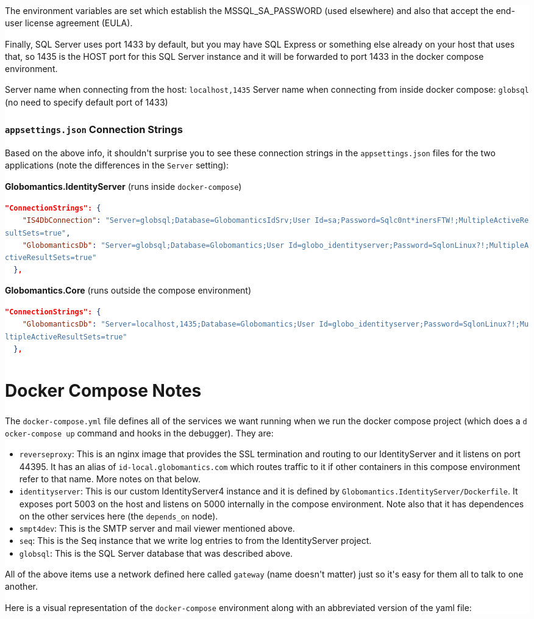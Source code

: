 The environment variables are set which establish the MSSQL_SA_PASSWORD (used elsewhere) and also that accept the end-user license agreement (EULA).

Finally, SQL Server uses port 1433 by default, but you may have SQL Express or something else already on your host that uses that, so 1435 is the HOST port for this SQL Server instance and it will be forwarded to port 1433 in the docker compose environment. 

Server name when connecting from the host: `localhost,1435`
Server name when connecting from inside docker compose: `globsql` (no need to specify default port of 1433) 

### `appsettings.json` Connection Strings
Based on the above info, it shouldn't surprise you to see these connection strings in the `appsettings.json` files for the two applications (note the differences in the `Server` setting):

**Globomantics.IdentityServer** (runs inside `docker-compose`)
```json
"ConnectionStrings": {
    "IS4DbConnection": "Server=globsql;Database=GlobomanticsIdSrv;User Id=sa;Password=Sqlc0nt*inersFTW!;MultipleActiveResultSets=true",
    "GlobomanticsDb": "Server=globsql;Database=Globomantics;User Id=globo_identityserver;Password=SqlonLinux?!;MultipleActiveResultSets=true"
  },
```
**Globomantics.Core** (runs outside the compose environment)
```json 
"ConnectionStrings": {
    "GlobomanticsDb": "Server=localhost,1435;Database=Globomantics;User Id=globo_identityserver;Password=SqlonLinux?!;MultipleActiveResultSets=true"    
  },
```

# Docker Compose Notes
The `docker-compose.yml` file defines all of the services we want running when we run the docker compose project (which does a `docker-compose up` command and hooks in the debugger).  They are:

* `reverseproxy`: This is an nginx image that provides the SSL termination and routing to our IdentityServer and it listens on port 44395.  It has an alias of `id-local.globomantics.com` which routes traffic to it if other containers in this compose environment refer to that name.  More notes on that below.
* `identityserver`: This is our custom IdentityServer4 instance and it is defined by  `Globomantics.IdentityServer/Dockerfile`.  It exposes port 5003 on the host and listens on 5000 internally in the compose environment.  Note also that it has dependences on the other services here (the `depends_on` node).
* `smpt4dev`: This is the SMTP server and mail viewer mentioned above.
* `seq`: This is the Seq instance that we write log entries to from the IdentityServer project.
* `globsql`: This is the SQL Server database that was described above.

All of the above items use a network defined here called `gateway` (name doesn't matter) just so it's easy for them all to talk to one another.  

Here is a visual representation of the `docker-compose` environment along with an abbreviated version of the yaml file:
